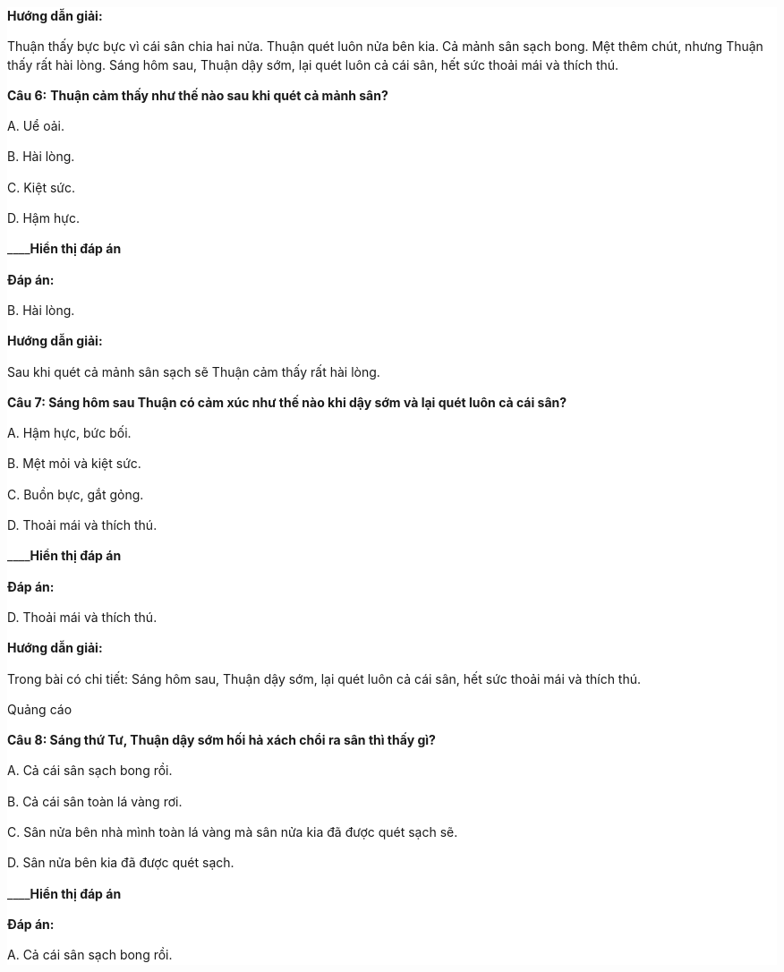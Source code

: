 **Hướng dẫn giải:**

Thuận thấy bực bực vì cái sân chia hai nửa. Thuận quét luôn nửa bên kia. Cả mảnh sân sạch bong. Mệt thêm chút, nhưng Thuận thấy rất hài lòng. Sáng hôm sau, Thuận dậy sớm, lại quét luôn cả cái sân, hết sức thoải mái và thích thú.

**Câu 6:** **Thuận cảm thấy như thế nào sau khi quét cả mảnh sân?**

A. Uể oải.

B. Hài lòng.

C. Kiệt sức.

D. Hậm hực.

____**Hiển thị đáp án**

**Đáp án:**

B. Hài lòng.

**Hướng dẫn giải:**

Sau khi quét cả mảnh sân sạch sẽ Thuận cảm thấy rất hài lòng.

**Câu 7: Sáng hôm sau Thuận có cảm xúc như thế nào khi dậy sớm và lại quét luôn cả cái sân?**

A. Hậm hực, bức bối.

B. Mệt mỏi và kiệt sức.

C. Buồn bực, gắt gỏng.

D. Thoải mái và thích thú.

____**Hiển thị đáp án**

**Đáp án:**

D. Thoải mái và thích thú.

**Hướng dẫn giải:**

Trong bài có chi tiết: Sáng hôm sau, Thuận dậy sớm, lại quét luôn cả cái sân, hết sức thoải mái và thích thú.

Quảng cáo

**Câu 8: Sáng thứ Tư, Thuận dậy sớm hối hả xách chổi ra sân thì thấy gì?**

A. Cả cái sân sạch bong rồi.

B. Cả cái sân toàn lá vàng rơi.

C. Sân nửa bên nhà mình toàn lá vàng mà sân nửa kia đã được quét sạch sẽ.

D. Sân nửa bên kia đã được quét sạch.

____**Hiển thị đáp án**

**Đáp án:**

A. Cả cái sân sạch bong rồi.

